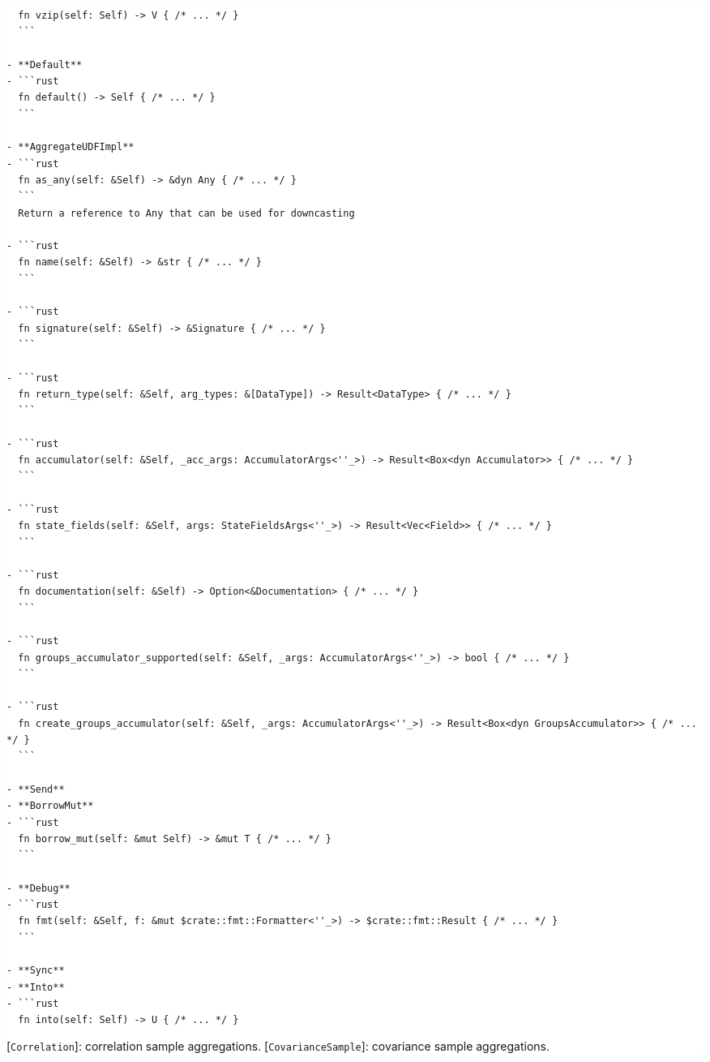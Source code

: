   ```
    fn vzip(self: Self) -> V { /* ... */ }
    ```

- **Default**
  - ```rust
    fn default() -> Self { /* ... */ }
    ```

- **AggregateUDFImpl**
  - ```rust
    fn as_any(self: &Self) -> &dyn Any { /* ... */ }
    ```
    Return a reference to Any that can be used for downcasting

  - ```rust
    fn name(self: &Self) -> &str { /* ... */ }
    ```

  - ```rust
    fn signature(self: &Self) -> &Signature { /* ... */ }
    ```

  - ```rust
    fn return_type(self: &Self, arg_types: &[DataType]) -> Result<DataType> { /* ... */ }
    ```

  - ```rust
    fn accumulator(self: &Self, _acc_args: AccumulatorArgs<''_>) -> Result<Box<dyn Accumulator>> { /* ... */ }
    ```

  - ```rust
    fn state_fields(self: &Self, args: StateFieldsArgs<''_>) -> Result<Vec<Field>> { /* ... */ }
    ```

  - ```rust
    fn documentation(self: &Self) -> Option<&Documentation> { /* ... */ }
    ```

  - ```rust
    fn groups_accumulator_supported(self: &Self, _args: AccumulatorArgs<''_>) -> bool { /* ... */ }
    ```

  - ```rust
    fn create_groups_accumulator(self: &Self, _args: AccumulatorArgs<''_>) -> Result<Box<dyn GroupsAccumulator>> { /* ... */ }
    ```

- **Send**
- **BorrowMut**
  - ```rust
    fn borrow_mut(self: &mut Self) -> &mut T { /* ... */ }
    ```

- **Debug**
  - ```rust
    fn fmt(self: &Self, f: &mut $crate::fmt::Formatter<''_>) -> $crate::fmt::Result { /* ... */ }
    ```

- **Sync**
- **Into**
  - ```rust
    fn into(self: Self) -> U { /* ... */ }
  ```

 [DataFusion]: https://crates.io/crates/datafusion
[`Expr`]: datafusion_expr::Expr
[`Correlation`]: correlation sample aggregations.
[`CovarianceSample`]: covariance sample aggregations.